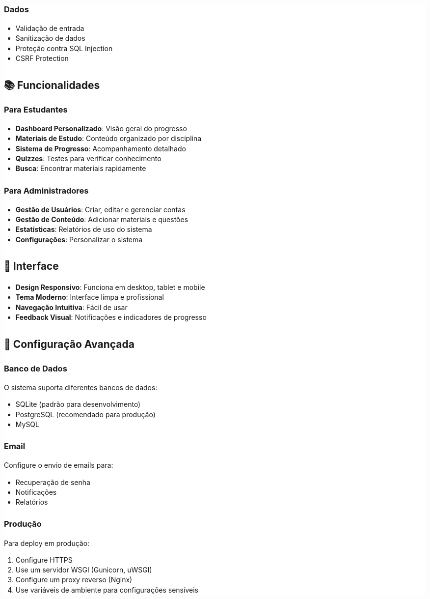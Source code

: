 ### Dados
- Validação de entrada
- Sanitização de dados
- Proteção contra SQL Injection
- CSRF Protection

## 📚 Funcionalidades

### Para Estudantes
- **Dashboard Personalizado**: Visão geral do progresso
- **Materiais de Estudo**: Conteúdo organizado por disciplina
- **Sistema de Progresso**: Acompanhamento detalhado
- **Quizzes**: Testes para verificar conhecimento
- **Busca**: Encontrar materiais rapidamente

### Para Administradores
- **Gestão de Usuários**: Criar, editar e gerenciar contas
- **Gestão de Conteúdo**: Adicionar materiais e questões
- **Estatísticas**: Relatórios de uso do sistema
- **Configurações**: Personalizar o sistema

## 🎨 Interface

- **Design Responsivo**: Funciona em desktop, tablet e mobile
- **Tema Moderno**: Interface limpa e profissional
- **Navegação Intuitiva**: Fácil de usar
- **Feedback Visual**: Notificações e indicadores de progresso

## 🔧 Configuração Avançada

### Banco de Dados
O sistema suporta diferentes bancos de dados:
- SQLite (padrão para desenvolvimento)
- PostgreSQL (recomendado para produção)
- MySQL

### Email
Configure o envio de emails para:
- Recuperação de senha
- Notificações
- Relatórios

### Produção
Para deploy em produção:
1. Configure HTTPS
2. Use um servidor WSGI (Gunicorn, uWSGI)
3. Configure um proxy reverso (Nginx)
4. Use variáveis de ambiente para configurações sensíveis
